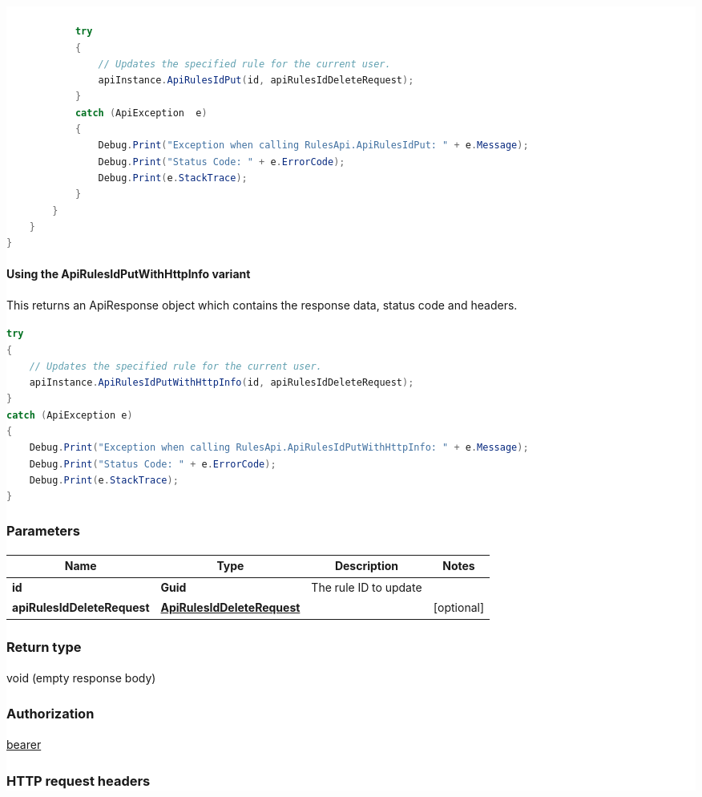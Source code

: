 ```csharp

            try
            {
                // Updates the specified rule for the current user.
                apiInstance.ApiRulesIdPut(id, apiRulesIdDeleteRequest);
            }
            catch (ApiException  e)
            {
                Debug.Print("Exception when calling RulesApi.ApiRulesIdPut: " + e.Message);
                Debug.Print("Status Code: " + e.ErrorCode);
                Debug.Print(e.StackTrace);
            }
        }
    }
}
```

#### Using the ApiRulesIdPutWithHttpInfo variant
This returns an ApiResponse object which contains the response data, status code and headers.

```csharp
try
{
    // Updates the specified rule for the current user.
    apiInstance.ApiRulesIdPutWithHttpInfo(id, apiRulesIdDeleteRequest);
}
catch (ApiException e)
{
    Debug.Print("Exception when calling RulesApi.ApiRulesIdPutWithHttpInfo: " + e.Message);
    Debug.Print("Status Code: " + e.ErrorCode);
    Debug.Print(e.StackTrace);
}
```

### Parameters

| Name | Type | Description | Notes |
|------|------|-------------|-------|
| **id** | **Guid** | The rule ID to update |  |
| **apiRulesIdDeleteRequest** | [**ApiRulesIdDeleteRequest**](ApiRulesIdDeleteRequest.md) |  | [optional]  |

### Return type

void (empty response body)

### Authorization

[bearer](../README.md#bearer)

### HTTP request headers
